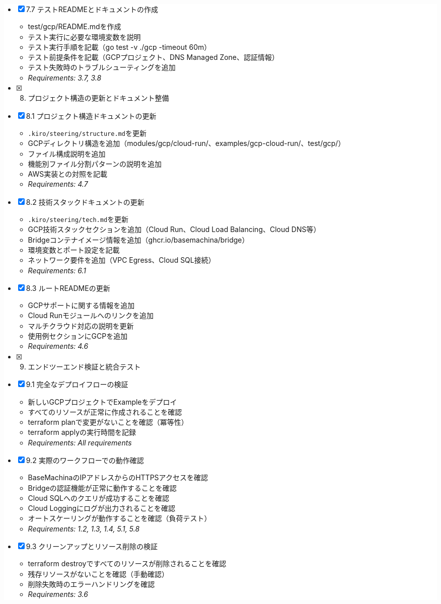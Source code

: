 - [x] 7.7 テストREADMEとドキュメントの作成
  - test/gcp/README.mdを作成
  - テスト実行に必要な環境変数を説明
  - テスト実行手順を記載（go test -v ./gcp -timeout 60m）
  - テスト前提条件を記載（GCPプロジェクト、DNS Managed Zone、認証情報）
  - テスト失敗時のトラブルシューティングを追加
  - _Requirements: 3.7, 3.8_

- [x] 8. プロジェクト構造の更新とドキュメント整備
- [x] 8.1 プロジェクト構造ドキュメントの更新
  - `.kiro/steering/structure.md`を更新
  - GCPディレクトリ構造を追加（modules/gcp/cloud-run/、examples/gcp-cloud-run/、test/gcp/）
  - ファイル構成説明を追加
  - 機能別ファイル分割パターンの説明を追加
  - AWS実装との対照を記載
  - _Requirements: 4.7_

- [x] 8.2 技術スタックドキュメントの更新
  - `.kiro/steering/tech.md`を更新
  - GCP技術スタックセクションを追加（Cloud Run、Cloud Load Balancing、Cloud DNS等）
  - Bridgeコンテナイメージ情報を追加（ghcr.io/basemachina/bridge）
  - 環境変数とポート設定を記載
  - ネットワーク要件を追加（VPC Egress、Cloud SQL接続）
  - _Requirements: 6.1_

- [x] 8.3 ルートREADMEの更新
  - GCPサポートに関する情報を追加
  - Cloud Runモジュールへのリンクを追加
  - マルチクラウド対応の説明を更新
  - 使用例セクションにGCPを追加
  - _Requirements: 4.6_

- [x] 9. エンドツーエンド検証と統合テスト
- [x] 9.1 完全なデプロイフローの検証
  - 新しいGCPプロジェクトでExampleをデプロイ
  - すべてのリソースが正常に作成されることを確認
  - terraform planで変更がないことを確認（冪等性）
  - terraform applyの実行時間を記録
  - _Requirements: All requirements_

- [x] 9.2 実際のワークフローでの動作確認
  - BaseMachinaのIPアドレスからのHTTPSアクセスを確認
  - Bridgeの認証機能が正常に動作することを確認
  - Cloud SQLへのクエリが成功することを確認
  - Cloud Loggingにログが出力されることを確認
  - オートスケーリングが動作することを確認（負荷テスト）
  - _Requirements: 1.2, 1.3, 1.4, 5.1, 5.8_

- [x] 9.3 クリーンアップとリソース削除の検証
  - terraform destroyですべてのリソースが削除されることを確認
  - 残存リソースがないことを確認（手動確認）
  - 削除失敗時のエラーハンドリングを確認
  - _Requirements: 3.6_
